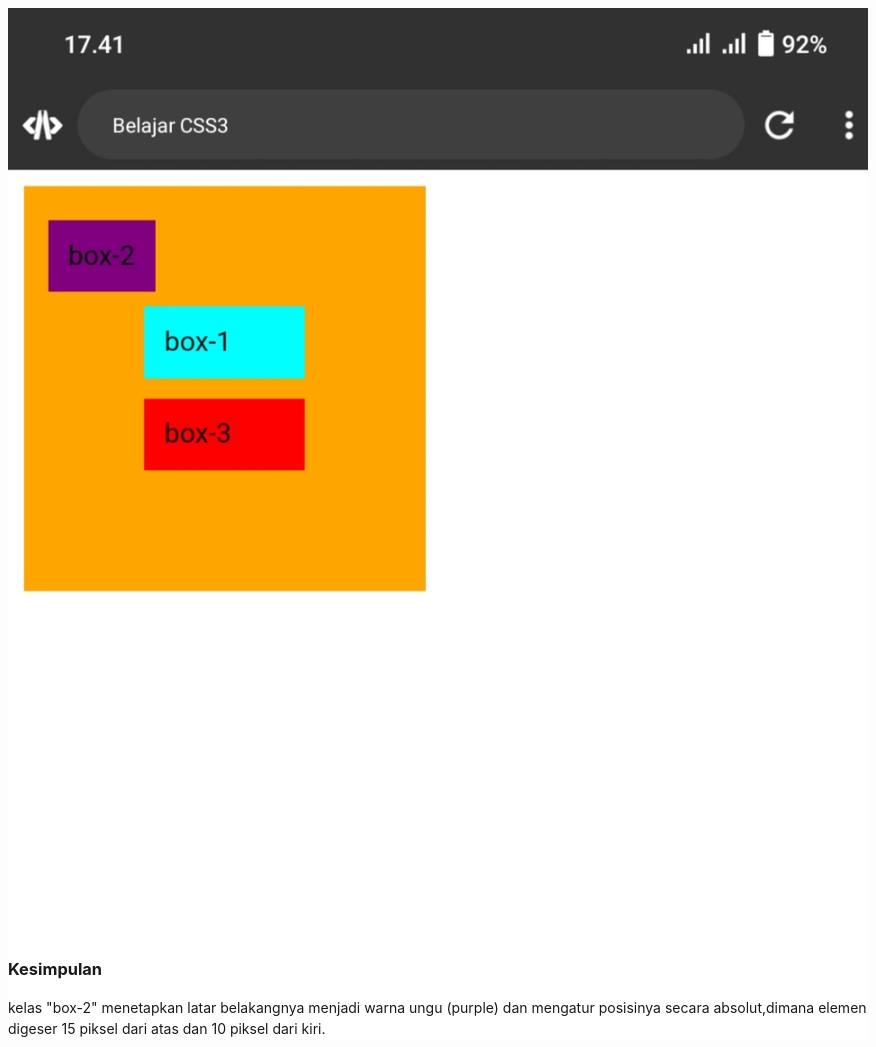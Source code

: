 ![gambar](asetcss/PAP.jpg)
### Kesimpulan
kelas "box-2" menetapkan latar belakangnya menjadi warna ungu (purple) dan mengatur posisinya secara absolut,dimana elemen digeser 15 piksel dari atas dan 10 piksel dari kiri.
